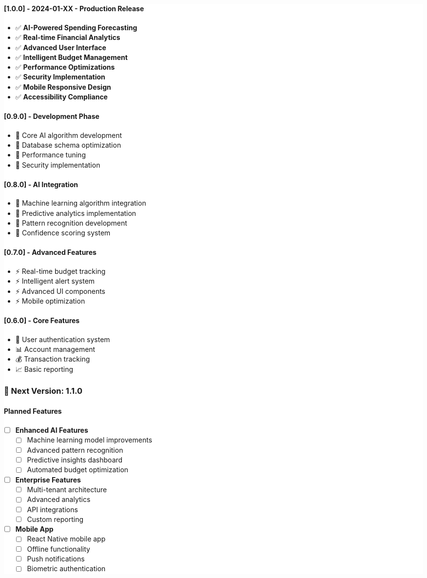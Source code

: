 #### [1.0.0] - 2024-01-XX - Production Release
- ✅ **AI-Powered Spending Forecasting**
- ✅ **Real-time Financial Analytics**
- ✅ **Advanced User Interface**
- ✅ **Intelligent Budget Management**
- ✅ **Performance Optimizations**
- ✅ **Security Implementation**
- ✅ **Mobile Responsive Design**
- ✅ **Accessibility Compliance**

#### [0.9.0] - Development Phase
- 🔄 Core AI algorithm development
- 🔄 Database schema optimization
- 🔄 Performance tuning
- 🔄 Security implementation

#### [0.8.0] - AI Integration
- 🧠 Machine learning algorithm integration
- 🧠 Predictive analytics implementation
- 🧠 Pattern recognition development
- 🧠 Confidence scoring system

#### [0.7.0] - Advanced Features
- ⚡ Real-time budget tracking
- ⚡ Intelligent alert system
- ⚡ Advanced UI components
- ⚡ Mobile optimization

#### [0.6.0] - Core Features
- 🔐 User authentication system
- 📊 Account management
- 💰 Transaction tracking
- 📈 Basic reporting

### 🎯 Next Version: 1.1.0

#### Planned Features
- [ ] **Enhanced AI Features**
  - [ ] Machine learning model improvements
  - [ ] Advanced pattern recognition
  - [ ] Predictive insights dashboard
  - [ ] Automated budget optimization

- [ ] **Enterprise Features**
  - [ ] Multi-tenant architecture
  - [ ] Advanced analytics
  - [ ] API integrations
  - [ ] Custom reporting

- [ ] **Mobile App**
  - [ ] React Native mobile app
  - [ ] Offline functionality
  - [ ] Push notifications
  - [ ] Biometric authentication
